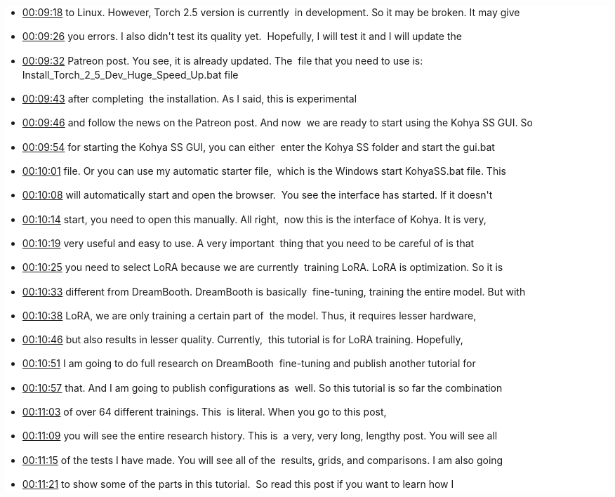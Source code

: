 - [00:09:18](https://www.youtube.com/watch?v=nySGu12Y05k&t=558) to Linux. However, Torch 2.5 version is currently&nbsp; in development. So it may be broken. It may give

- [00:09:26](https://www.youtube.com/watch?v=nySGu12Y05k&t=566) you errors. I also didn't test its quality yet.&nbsp; Hopefully, I will test it and I will update the

- [00:09:32](https://www.youtube.com/watch?v=nySGu12Y05k&t=572) Patreon post. You see, it is already updated. The&nbsp; file that you need to use is: Install_Torch_2_5_Dev_Huge_Speed_Up.bat file

- [00:09:43](https://www.youtube.com/watch?v=nySGu12Y05k&t=583) after completing&nbsp; the installation. As I said, this is experimental

- [00:09:46](https://www.youtube.com/watch?v=nySGu12Y05k&t=586) and follow the news on the Patreon post. And now&nbsp; we are ready to start using the Kohya SS GUI. So

- [00:09:54](https://www.youtube.com/watch?v=nySGu12Y05k&t=594) for starting the Kohya SS GUI, you can either&nbsp; enter the Kohya SS folder and start the gui.bat

- [00:10:01](https://www.youtube.com/watch?v=nySGu12Y05k&t=601) file. Or you can use my automatic starter file,&nbsp; which is the Windows start KohyaSS.bat file. This

- [00:10:08](https://www.youtube.com/watch?v=nySGu12Y05k&t=608) will automatically start and open the browser.&nbsp; You see the interface has started. If it doesn't

- [00:10:14](https://www.youtube.com/watch?v=nySGu12Y05k&t=614) start, you need to open this manually. All right,&nbsp; now this is the interface of Kohya. It is very,

- [00:10:19](https://www.youtube.com/watch?v=nySGu12Y05k&t=619) very useful and easy to use. A very important&nbsp; thing that you need to be careful of is that

- [00:10:25](https://www.youtube.com/watch?v=nySGu12Y05k&t=625) you need to select LoRA because we are currently&nbsp; training LoRA. LoRA is optimization. So it is

- [00:10:33](https://www.youtube.com/watch?v=nySGu12Y05k&t=633) different from DreamBooth. DreamBooth is basically&nbsp; fine-tuning, training the entire model. But with

- [00:10:38](https://www.youtube.com/watch?v=nySGu12Y05k&t=638) LoRA, we are only training a certain part of&nbsp; the model. Thus, it requires lesser hardware,

- [00:10:46](https://www.youtube.com/watch?v=nySGu12Y05k&t=646) but also results in lesser quality. Currently,&nbsp; this tutorial is for LoRA training. Hopefully,

- [00:10:51](https://www.youtube.com/watch?v=nySGu12Y05k&t=651) I am going to do full research on DreamBooth&nbsp; fine-tuning and publish another tutorial for

- [00:10:57](https://www.youtube.com/watch?v=nySGu12Y05k&t=657) that. And I am going to publish configurations as&nbsp; well. So this tutorial is so far the combination

- [00:11:03](https://www.youtube.com/watch?v=nySGu12Y05k&t=663) of over 64 different trainings. This&nbsp; is literal. When you go to this post,

- [00:11:09](https://www.youtube.com/watch?v=nySGu12Y05k&t=669) you will see the entire research history. This is&nbsp; a very, very long, lengthy post. You will see all

- [00:11:15](https://www.youtube.com/watch?v=nySGu12Y05k&t=675) of the tests I have made. You will see all of the&nbsp; results, grids, and comparisons. I am also going

- [00:11:21](https://www.youtube.com/watch?v=nySGu12Y05k&t=681) to show some of the parts in this tutorial.&nbsp; So read this post if you want to learn how I
